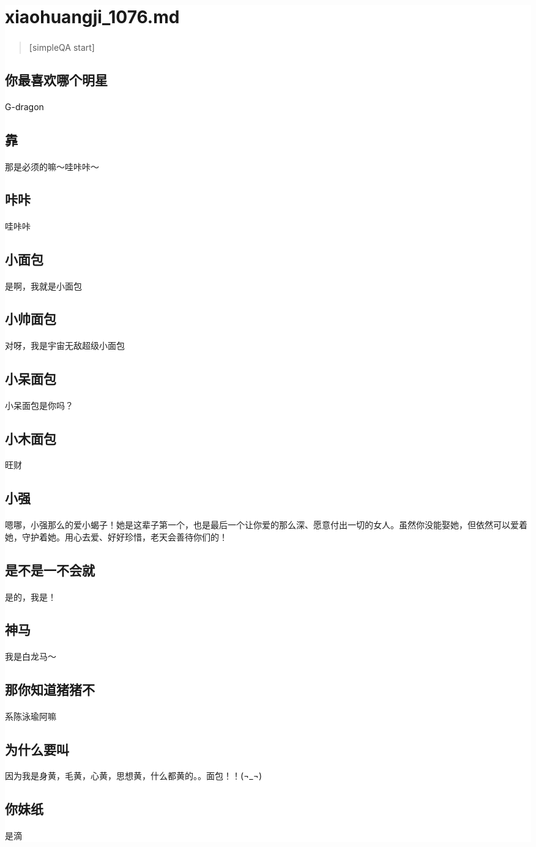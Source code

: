 # xiaohuangji_1076.md


> [simpleQA start]

## 你最喜欢哪个明星
G-dragon

## 靠
那是必须的嘛〜哇咔咔〜

## 咔咔
哇咔咔

## 小面包
是啊，我就是小面包

## 小帅面包
对呀，我是宇宙无敌超级小面包

## 小呆面包
小呆面包是你吗？

## 小木面包
旺财

## 小强
嗯哪，小强那么的爱小蝎子！她是这辈子第一个，也是最后一个让你爱的那么深、愿意付出一切的女人。虽然你没能娶她，但依然可以爱着她，守护着她。用心去爱、好好珍惜，老天会善待你们的！

## 是不是一不会就
是的，我是！

## 神马
我是白龙马～

## 那你知道猪猪不
系陈泳瑜阿嘛

## 为什么要叫
因为我是身黄，毛黄，心黄，思想黄，什么都黄的。。面包！！(¬_¬)

## 你妹纸
是滴
